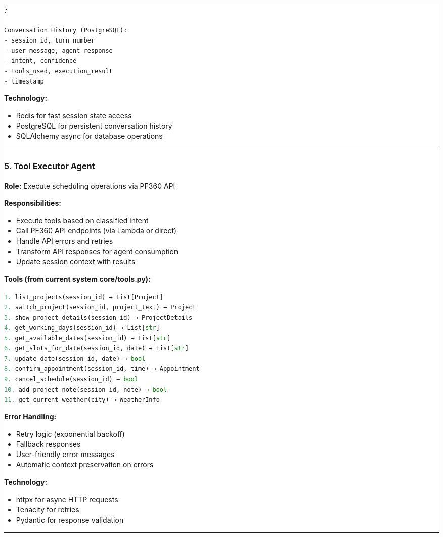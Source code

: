 ```python
}

Conversation History (PostgreSQL):
- session_id, turn_number
- user_message, agent_response
- intent, confidence
- tools_used, execution_result
- timestamp
```

**Technology:**
- Redis for fast session state access
- PostgreSQL for persistent conversation history
- SQLAlchemy async for database operations

---

### 5. Tool Executor Agent

**Role:** Execute scheduling operations via PF360 API

**Responsibilities:**
- Execute tools based on classified intent
- Call PF360 API endpoints (via Lambda or direct)
- Handle API errors and retries
- Transform API responses for agent consumption
- Update session context with results

**Tools (from current system core/tools.py):**
```python
1. list_projects(session_id) → List[Project]
2. switch_project(session_id, project_text) → Project
3. show_project_details(session_id) → ProjectDetails
4. get_working_days(session_id) → List[str]
5. get_available_dates(session_id) → List[str]
6. get_slots_for_date(session_id, date) → List[str]
7. update_date(session_id, date) → bool
8. confirm_appointment(session_id, time) → Appointment
9. cancel_schedule(session_id) → bool
10. add_project_note(session_id, note) → bool
11. get_current_weather(city) → WeatherInfo
```

**Error Handling:**
- Retry logic (exponential backoff)
- Fallback responses
- User-friendly error messages
- Automatic context preservation on errors

**Technology:**
- httpx for async HTTP requests
- Tenacity for retries
- Pydantic for response validation

---
